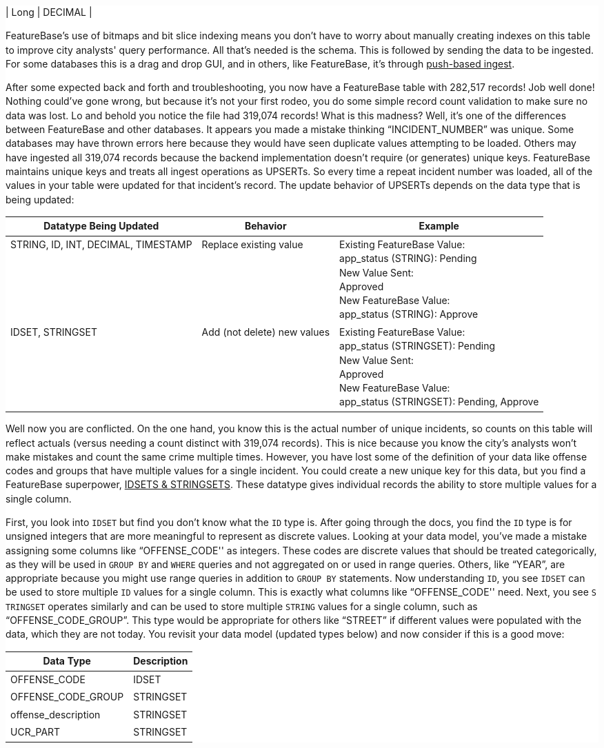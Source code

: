 | Long  | DECIMAL |

FeatureBase’s use of bitmaps and bit slice indexing means you don’t have to worry about manually creating indexes on this table to improve city analysts' query performance. All that’s needed is the schema. This is followed by sending the data to be ingested. For some databases this is a drag and drop GUI, and in others, like FeatureBase, it’s through [push-based ingest](/cloud//cloud-data-ingestion/streaming-https-endpoint/tutorial-streaming-csv). 

After some expected back and forth and troubleshooting, you now have a FeatureBase table with 282,517 records! Job well done! Nothing could’ve gone wrong, but because it’s not your first rodeo, you do some simple record count validation to make sure no data was lost. Lo and behold you notice the file had 319,074 records! What is this madness? Well, it’s one of the differences between FeatureBase and other databases. It appears you made a mistake thinking “INCIDENT_NUMBER” was unique. Some databases may have thrown errors here because they would have seen duplicate values attempting to be loaded. Others may have ingested all 319,074 records because the backend implementation doesn’t require (or generates) unique keys. FeatureBase maintains unique keys and treats all ingest operations as UPSERTs. So every time a repeat incident number was loaded, all of the values in your table were updated for that incident’s record. The update behavior of UPSERTs depends on the data type that is being updated:

|Datatype Being Updated| Behavior| Example |
| ------- | ------------ | ------------ |
| STRING, ID, INT, DECIMAL, TIMESTAMP  | Replace existing value | Existing FeatureBase Value: <br> app_status (STRING): Pending <br>New Value Sent:<br>Approved<br> New FeatureBase Value:<br> app_status (STRING): Approve 
| IDSET, STRINGSET  | Add (not delete) new values | Existing FeatureBase Value: <br> app_status (STRINGSET): Pending <br>New Value Sent:<br>Approved<br> New FeatureBase Value:<br> app_status (STRINGSET): Pending, Approve 

Well now you are conflicted. On the one hand, you know this is the actual number of unique incidents, so counts on this table will reflect actuals (versus needing a count distinct with 319,074 records). This is nice because you know the city’s analysts won’t make mistakes and count the same crime multiple times. However, you have lost some of the definition of your data like offense codes and groups that have multiple values for a single incident. You could create a new unique key for this data, but you find a FeatureBase superpower, [IDSETS & STRINGSETS](/cloud/cloud-data-modelling/data-types#data-types). These datatype gives individual records the ability to store multiple values for a single column.

First, you look into `IDSET` but find you don’t know what the `ID` type is. After going through the docs, you find the `ID` type is for unsigned integers that are more meaningful to represent as discrete values. Looking at your data model, you’ve made a mistake assigning some columns like “OFFENSE_CODE'' as integers. These codes are discrete values that should be treated categorically, as they will be used in `GROUP BY` and `WHERE` queries and not aggregated on or used in range queries. Others, like “YEAR”, are appropriate because you might use range queries in addition to `GROUP BY` statements. Now understanding `ID`, you see `IDSET` can be used to store multiple `ID` values for a single column. This is exactly what columns like “OFFENSE_CODE'' need. Next, you see `STRINGSET` operates similarly and can be used to store multiple `STRING` values for a single column, such as “OFFENSE_CODE_GROUP”. This type would be appropriate for others like “STREET” if different values were populated with the data, which they are not today. You revisit your data model (updated types below) and now consider if this is a good move:

|Data Type| Description | 
| ------- | ------------ | 
| OFFENSE_CODE  | IDSET |
| OFFENSE_CODE_GROUP  | STRINGSET |
| offense_description  | STRINGSET |
| UCR_PART  | STRINGSET |
